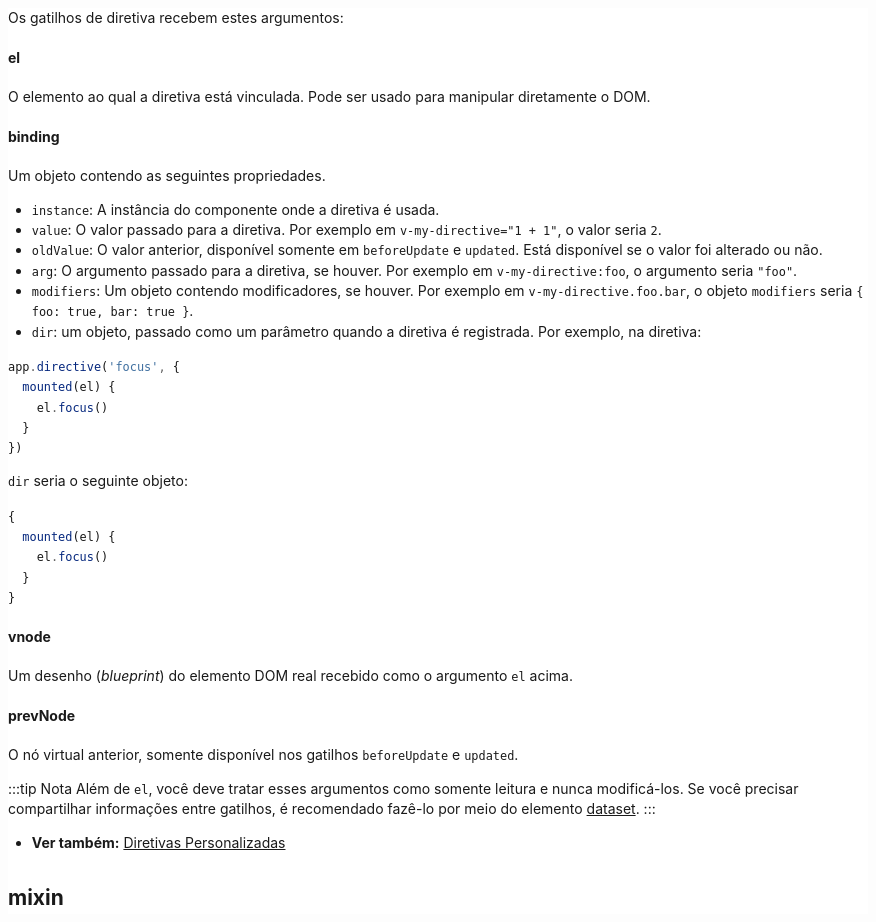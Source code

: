 Os gatilhos de diretiva recebem estes argumentos:

#### el

O elemento ao qual a diretiva está vinculada. Pode ser usado para manipular diretamente o DOM.

#### binding

Um objeto contendo as seguintes propriedades.

- `instance`: A instância do componente onde a diretiva é usada.
- `value`: O valor passado para a diretiva. Por exemplo em `v-my-directive="1 + 1"`, o valor seria `2`.
- `oldValue`: O valor anterior, disponível somente em `beforeUpdate` e `updated`. Está disponível se o valor foi alterado ou não.
- `arg`: O argumento passado para a diretiva, se houver. Por exemplo em `v-my-directive:foo`, o argumento seria `"foo"`.
- `modifiers`: Um objeto contendo modificadores, se houver. Por exemplo em `v-my-directive.foo.bar`, o objeto `modifiers` seria `{ foo: true, bar: true }`.
- `dir`: um objeto, passado como um parâmetro quando a diretiva é registrada. Por exemplo, na diretiva:

```js
app.directive('focus', {
  mounted(el) {
    el.focus()
  }
})
```

`dir` seria o seguinte objeto:

```js
{
  mounted(el) {
    el.focus()
  }
}
```

#### vnode

Um desenho (_blueprint_) do elemento DOM real recebido como o argumento `el` acima.

#### prevNode

O nó virtual anterior, somente disponível nos gatilhos `beforeUpdate` e `updated`.

:::tip Nota
Além de `el`, você deve tratar esses argumentos como somente leitura e nunca modificá-los. Se você precisar compartilhar informações entre gatilhos, é recomendado fazê-lo por meio do elemento [dataset](https://developer.mozilla.org/en-US/docs/Web/API/HTMLElement/dataset).
:::

- **Ver também:** [Diretivas Personalizadas](../guide/custom-directive.html)

## mixin
